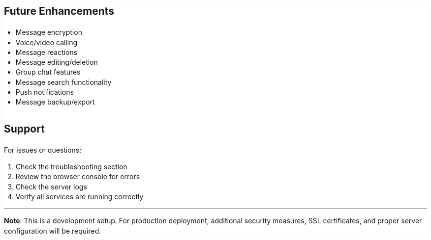 ## Future Enhancements

- Message encryption
- Voice/video calling
- Message reactions
- Message editing/deletion
- Group chat features
- Message search functionality
- Push notifications
- Message backup/export

## Support

For issues or questions:
1. Check the troubleshooting section
2. Review the browser console for errors
3. Check the server logs
4. Verify all services are running correctly

---

**Note**: This is a development setup. For production deployment, additional security measures, SSL certificates, and proper server configuration will be required. 